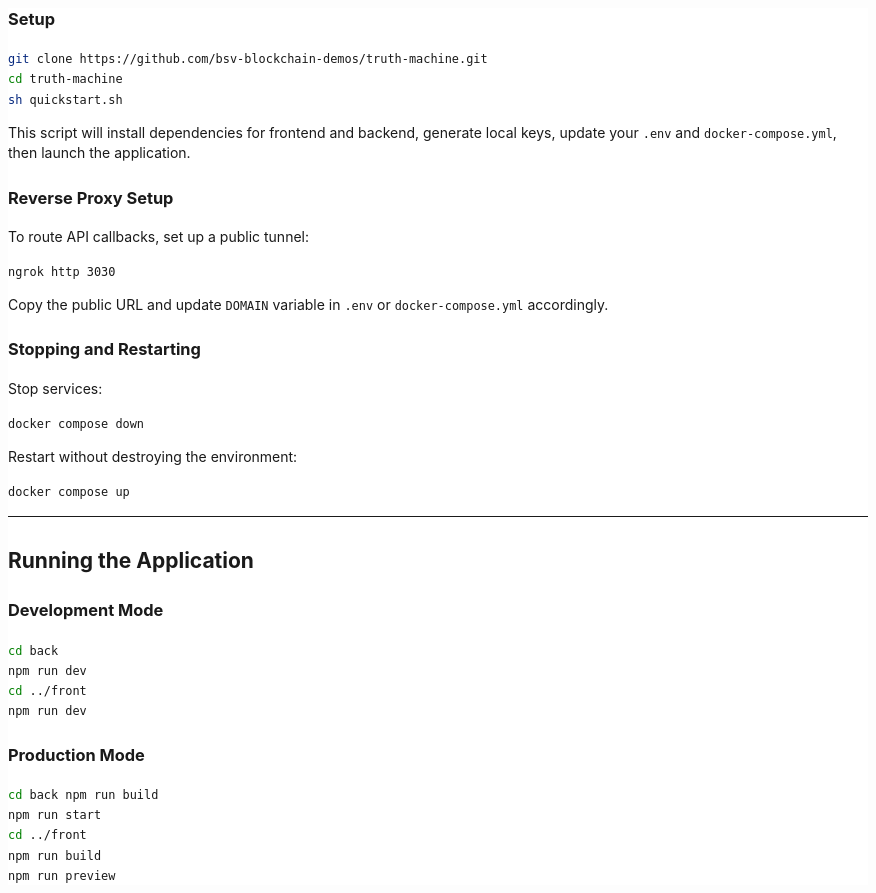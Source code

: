 ### Setup
```bash
git clone https://github.com/bsv-blockchain-demos/truth-machine.git
cd truth-machine
sh quickstart.sh
```

This script will install dependencies for frontend and backend, generate local keys, update your `.env` and `docker-compose.yml`, then launch the application.

### Reverse Proxy Setup

To route API callbacks, set up a public tunnel:
```bash
ngrok http 3030
```

Copy the public URL and update `DOMAIN` variable in `.env` or `docker-compose.yml` accordingly.

### Stopping and Restarting

Stop services:
```bash
docker compose down
```

Restart without destroying the environment:

```bash
docker compose up
```

---

## Running the Application

### Development Mode

```bash
cd back
npm run dev
cd ../front
npm run dev
```

### Production Mode

```bash
cd back npm run build
npm run start
cd ../front
npm run build
npm run preview
```
